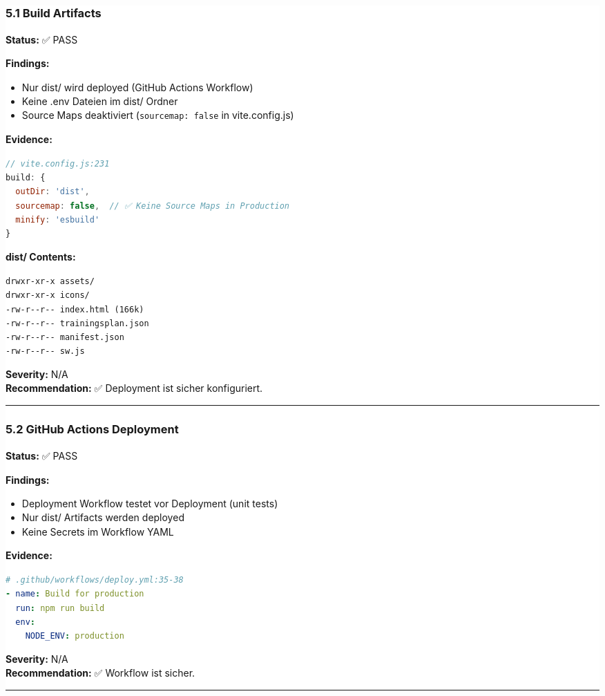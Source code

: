 ### 5.1 Build Artifacts

**Status:** ✅ PASS

**Findings:**

- Nur dist/ wird deployed (GitHub Actions Workflow)
- Keine .env Dateien im dist/ Ordner
- Source Maps deaktiviert (`sourcemap: false` in vite.config.js)

**Evidence:**

```javascript
// vite.config.js:231
build: {
  outDir: 'dist',
  sourcemap: false,  // ✅ Keine Source Maps in Production
  minify: 'esbuild'
}
```

**dist/ Contents:**

```
drwxr-xr-x assets/
drwxr-xr-x icons/
-rw-r--r-- index.html (166k)
-rw-r--r-- trainingsplan.json
-rw-r--r-- manifest.json
-rw-r--r-- sw.js
```

**Severity:** N/A  
**Recommendation:** ✅ Deployment ist sicher konfiguriert.

---

### 5.2 GitHub Actions Deployment

**Status:** ✅ PASS

**Findings:**

- Deployment Workflow testet vor Deployment (unit tests)
- Nur dist/ Artifacts werden deployed
- Keine Secrets im Workflow YAML

**Evidence:**

```yaml
# .github/workflows/deploy.yml:35-38
- name: Build for production
  run: npm run build
  env:
    NODE_ENV: production
```

**Severity:** N/A  
**Recommendation:** ✅ Workflow ist sicher.

---
